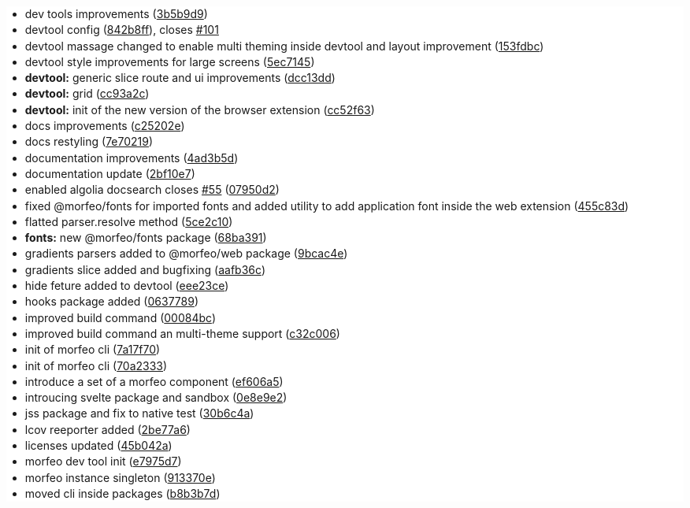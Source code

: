 * dev tools improvements ([3b5b9d9](https://github.com/morfeojs/morfeo/commit/3b5b9d96b94a06bf32ee3cebe9351a1e4c9660e0))
* devtool config ([842b8ff](https://github.com/morfeojs/morfeo/commit/842b8ff0da0ac238636bbf2e481a14c76b837d64)), closes [#101](https://github.com/morfeojs/morfeo/issues/101)
* devtool massage changed to enable multi theming inside devtool and layout improvement ([153fdbc](https://github.com/morfeojs/morfeo/commit/153fdbc52afec9b755f89de7108c278dec37050d))
* devtool style improvements for large screens ([5ec7145](https://github.com/morfeojs/morfeo/commit/5ec71452033c1ac1f4e63c3dd5cab9bd60d6910d))
* **devtool:** generic slice route and ui improvements ([dcc13dd](https://github.com/morfeojs/morfeo/commit/dcc13dd0fe19ac1ce7a03ba38a461370135f6939))
* **devtool:** grid ([cc93a2c](https://github.com/morfeojs/morfeo/commit/cc93a2cae6863b530533abf2ce3cfb7f0f310ea5))
* **devtool:** init of the new version of the browser extension ([cc52f63](https://github.com/morfeojs/morfeo/commit/cc52f63556c4002070ca9ae8c9d0947e2fea7dd5))
* docs improvements ([c25202e](https://github.com/morfeojs/morfeo/commit/c25202ee79424cfb020606f7509755168186308e))
* docs restyling ([7e70219](https://github.com/morfeojs/morfeo/commit/7e702192ce20f92be9e5c930b314b3a7cc9f3271))
* documentation improvements ([4ad3b5d](https://github.com/morfeojs/morfeo/commit/4ad3b5d7f35cd9c1ad1532e5367dec21594d8ff4))
* documentation update ([2bf10e7](https://github.com/morfeojs/morfeo/commit/2bf10e7066064a403d1e801d55a467626b85fdfd))
* enabled algolia docsearch closes [#55](https://github.com/morfeojs/morfeo/issues/55) ([07950d2](https://github.com/morfeojs/morfeo/commit/07950d2119c44cac21a780c48109fd2ebd1b5726))
* fixed @morfeo/fonts for imported fonts and added utility to add  application font inside the web extension ([455c83d](https://github.com/morfeojs/morfeo/commit/455c83d17c83e38a2b1b678ac077705ed68c338a))
* flatted parser.resolve method ([5ce2c10](https://github.com/morfeojs/morfeo/commit/5ce2c101097b7ab28d985b108ee079e07f8bacce))
* **fonts:** new @morfeo/fonts package ([68ba391](https://github.com/morfeojs/morfeo/commit/68ba39193db598b0506cc584f79e3c08facbb4da))
* gradients parsers added to @morfeo/web package ([9bcac4e](https://github.com/morfeojs/morfeo/commit/9bcac4e9dbccd52afc53b5308bb7273659a58c19))
* gradients slice added and bugfixing ([aafb36c](https://github.com/morfeojs/morfeo/commit/aafb36cb8a9eb650933a9d141d667a3092516d79))
* hide feture added to devtool ([eee23ce](https://github.com/morfeojs/morfeo/commit/eee23ce946d6eebbdeddf5ded4279367bde407cd))
* hooks package added ([0637789](https://github.com/morfeojs/morfeo/commit/0637789d23e12bb3dfb295039e92d2a4f815927a))
* improved build command ([00084bc](https://github.com/morfeojs/morfeo/commit/00084bcca881d388fc00f5e05d0c3f9b9beb384c))
* improved build command an multi-theme support ([c32c006](https://github.com/morfeojs/morfeo/commit/c32c00607d1bedd3c21d1185356edeafe53875e6))
* init of morfeo cli ([7a17f70](https://github.com/morfeojs/morfeo/commit/7a17f702f12cf586d31b60578d3b95c1e3ce2036))
* init of morfeo cli ([70a2333](https://github.com/morfeojs/morfeo/commit/70a2333d4cca4e9848b211f56133d99f066bfbca))
* introduce a set of a morfeo component ([ef606a5](https://github.com/morfeojs/morfeo/commit/ef606a5ca92ab98c5f80d21ce553fdfe2fd12d45))
* introucing svelte package and sandbox ([0e8e9e2](https://github.com/morfeojs/morfeo/commit/0e8e9e22f38576730c73442714c1a611847d9bc7))
* jss package and fix to native test ([30b6c4a](https://github.com/morfeojs/morfeo/commit/30b6c4a1551ee7feb66a31c48f38e1841a6ebdb2))
* lcov reeporter added ([2be77a6](https://github.com/morfeojs/morfeo/commit/2be77a6c26e66c1b024c04fa50bee201efd65060))
* licenses updated ([45b042a](https://github.com/morfeojs/morfeo/commit/45b042aec49d17e7a261330b713cc05f6b4355b2))
* morfeo dev tool init ([e7975d7](https://github.com/morfeojs/morfeo/commit/e7975d772a368a1cf5cd2e300953bfefa70baa42))
* morfeo instance singleton ([913370e](https://github.com/morfeojs/morfeo/commit/913370e896b38fba60851aaccf9b9092bdcbafa4))
* moved cli inside packages ([b8b3b7d](https://github.com/morfeojs/morfeo/commit/b8b3b7dd43de017025ad6169e1b002e92a58d85e))